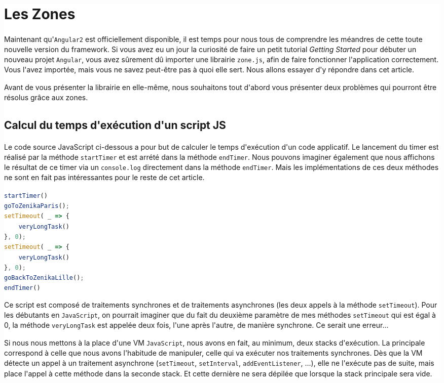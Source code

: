 # Les Zones

Maintenant qu'`Angular2` est officiellement disponible, il est temps pour nous tous de comprendre les méandres de cette
toute nouvelle version du framework. Si vous avez eu un jour la curiosité de faire un petit tutorial *Getting Started*
pour débuter un nouveau projet `Angular`, vous avez sûrement dû importer une librairie `zone.js`, afin de faire fonctionner
l'application correctement. Vous l'avez importée, mais vous ne savez peut-être pas à quoi elle sert. Nous allons essayer 
d'y répondre dans cet article. 

Avant de vous présenter la librairie en elle-même, nous souhaitons tout d'abord vous présenter deux problèmes qui 
pourront être résolus grâce aux zones. 

## Calcul du temps d'exécution d'un script JS

Le code source JavaScript ci-dessous a pour but de calculer le temps d'exécution d'un code applicatif. 
Le lancement du timer est réalisé par la méthode `startTimer` et est arrété dans la méthode `endTimer`. 
Nous pouvons imaginer également que nous affichons le résultat de ce timer via un `console.log` directement
dans la méthode `endTimer`. Mais les implémentations de ces deux méthodes ne sont en fait pas intéressantes pour 
le reste de cet article. 

```JavaScript
startTimer()
goToZenikaParis();
setTimeout( _ => {
	veryLongTask()
}, 0);
setTimeout( _ => {
	veryLongTask()  
}, 0);
goBackToZenikaLille();
endTimer()
```

Ce script est composé de traitements synchrones et de traitements asynchrones (les deux appels
à la méthode `setTimeout`). Pour les débutants en `JavaScript`, on pourrait imaginer que du fait du deuxième
paramètre de mes méthodes `setTimeout` qui est égal à 0, la méthode `veryLongTask` est appelée deux fois, 
l'une après l'autre, de manière synchrone. Ce serait une erreur...

Si nous nous mettons à la place d'une VM `JavaScript`, nous avons en fait, au minimum, deux stacks d'exécution. La principale correspond
à celle que nous avons l'habitude de manipuler, celle qui va exécuter nos traitements synchrones. Dès que la VM détecte
un appel à un traitement asynchrone (`setTimeout`, `setInterval`, `addEventListener`, ...), elle ne l'exécute pas de suite, mais place
l'appel à cette méthode dans la seconde stack. Et cette dernière ne sera dépilée que lorsque la stack principale
sera vide. 

